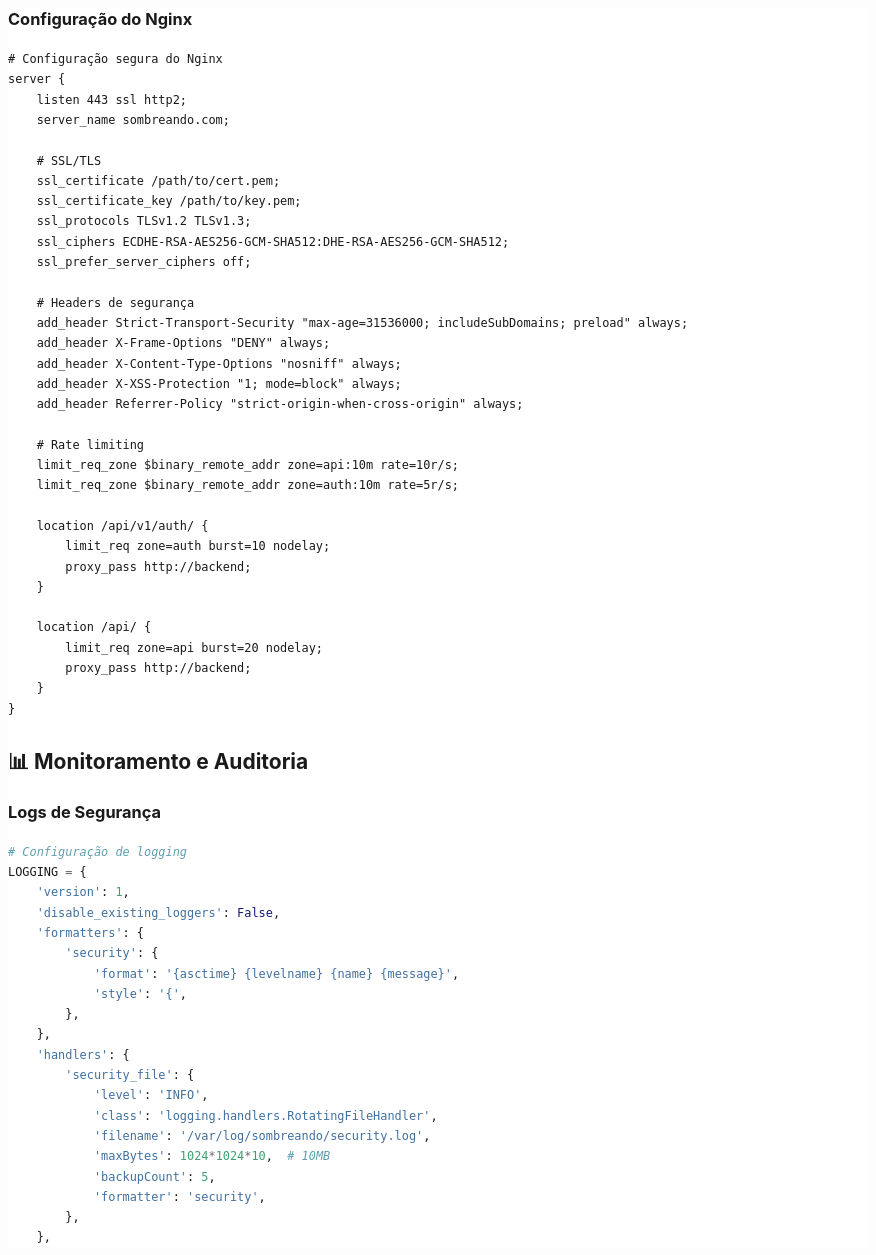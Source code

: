 ### Configuração do Nginx

```nginx
# Configuração segura do Nginx
server {
    listen 443 ssl http2;
    server_name sombreando.com;
    
    # SSL/TLS
    ssl_certificate /path/to/cert.pem;
    ssl_certificate_key /path/to/key.pem;
    ssl_protocols TLSv1.2 TLSv1.3;
    ssl_ciphers ECDHE-RSA-AES256-GCM-SHA512:DHE-RSA-AES256-GCM-SHA512;
    ssl_prefer_server_ciphers off;
    
    # Headers de segurança
    add_header Strict-Transport-Security "max-age=31536000; includeSubDomains; preload" always;
    add_header X-Frame-Options "DENY" always;
    add_header X-Content-Type-Options "nosniff" always;
    add_header X-XSS-Protection "1; mode=block" always;
    add_header Referrer-Policy "strict-origin-when-cross-origin" always;
    
    # Rate limiting
    limit_req_zone $binary_remote_addr zone=api:10m rate=10r/s;
    limit_req_zone $binary_remote_addr zone=auth:10m rate=5r/s;
    
    location /api/v1/auth/ {
        limit_req zone=auth burst=10 nodelay;
        proxy_pass http://backend;
    }
    
    location /api/ {
        limit_req zone=api burst=20 nodelay;
        proxy_pass http://backend;
    }
}
```

## 📊 Monitoramento e Auditoria

### Logs de Segurança

```python
# Configuração de logging
LOGGING = {
    'version': 1,
    'disable_existing_loggers': False,
    'formatters': {
        'security': {
            'format': '{asctime} {levelname} {name} {message}',
            'style': '{',
        },
    },
    'handlers': {
        'security_file': {
            'level': 'INFO',
            'class': 'logging.handlers.RotatingFileHandler',
            'filename': '/var/log/sombreando/security.log',
            'maxBytes': 1024*1024*10,  # 10MB
            'backupCount': 5,
            'formatter': 'security',
        },
    },
```
